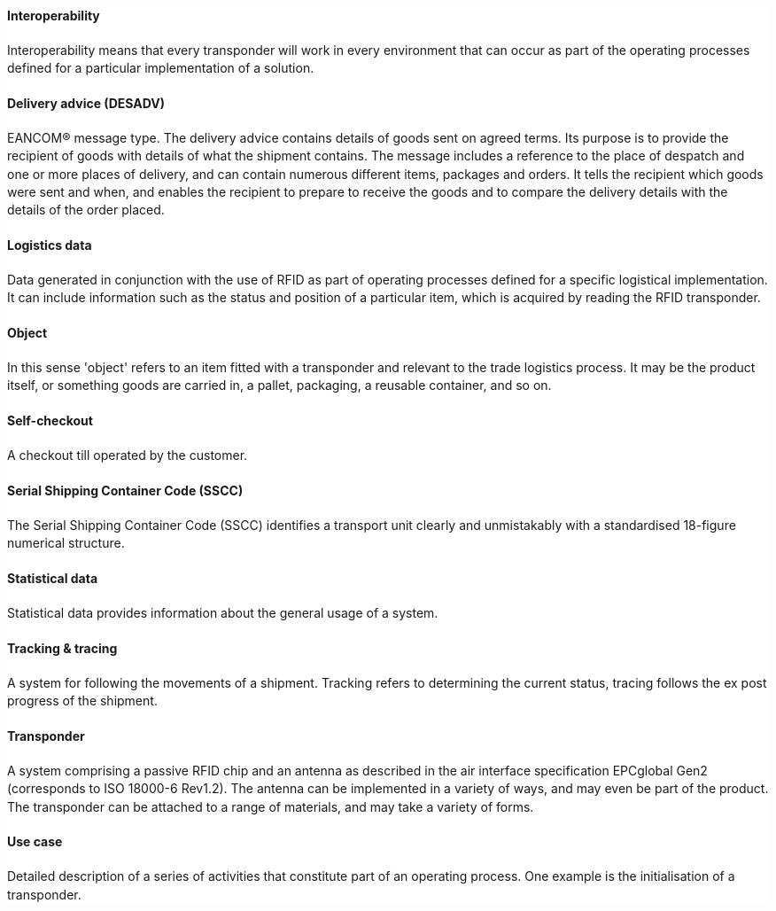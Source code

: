 #### Interoperability

Interoperability means that every transponder will work in every environment that can occur as part of the operating processes defined for a particular implementation of a solution.

#### Delivery advice (DESADV)

EANCOM® message type. The delivery advice contains details of goods sent on agreed terms. Its purpose is to provide the recipient of goods with details of what the shipment contains. The message includes a reference to the place of despatch and one or more places of delivery, and can contain numerous different items, packages and orders. It tells the recipient which goods were sent and when, and enables the recipient to prepare to receive the goods and to compare the delivery details with the details of the order placed.

#### <span id="page-37-0"></span>Logistics data

Data generated in conjunction with the use of RFID as part of operating processes defined for a specific logistical implementation. It can include information such as the status and position of a particular item, which is acquired by reading the RFID transponder.

#### Object

In this sense 'object' refers to an item fitted with a transponder and relevant to the trade logistics process. It may be the product itself, or something goods are carried in, a pallet, packaging, a reusable container, and so on.

#### Self-checkout

A checkout till operated by the customer.

#### Serial Shipping Container Code (SSCC)

The Serial Shipping Container Code (SSCC) identifies a transport unit clearly and unmistakably with a standardised 18-figure numerical structure.

#### Statistical data

Statistical data provides information about the general usage of a system.

#### Tracking & tracing

A system for following the movements of a shipment. Tracking refers to determining the current status, tracing follows the ex post progress of the shipment.

#### Transponder

A system comprising a passive RFID chip and an antenna as described in the air interface specification EPCglobal Gen2 (corresponds to ISO 18000-6 Rev1.2). The antenna can be implemented in a variety of ways, and may even be part of the product. The transponder can be attached to a range of materials, and may take a variety of forms.

#### Use case

Detailed description of a series of activities that constitute part of an operating process. One example is the initialisation of a transponder.
